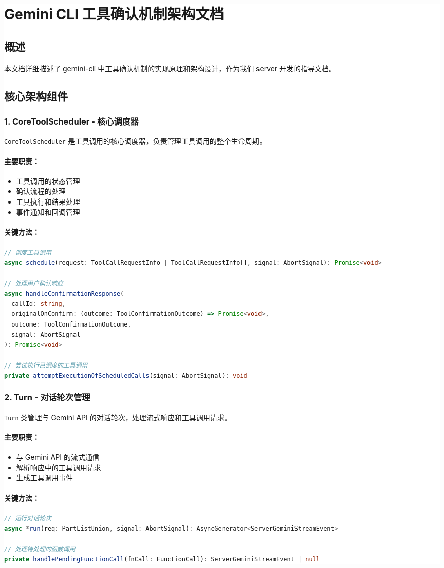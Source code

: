 # Gemini CLI 工具确认机制架构文档

## 概述

本文档详细描述了 gemini-cli 中工具确认机制的实现原理和架构设计，作为我们 server 开发的指导文档。

## 核心架构组件

### 1. CoreToolScheduler - 核心调度器

`CoreToolScheduler` 是工具调用的核心调度器，负责管理工具调用的整个生命周期。

#### 主要职责：
- 工具调用的状态管理
- 确认流程的处理
- 工具执行和结果处理
- 事件通知和回调管理

#### 关键方法：
```typescript
// 调度工具调用
async schedule(request: ToolCallRequestInfo | ToolCallRequestInfo[], signal: AbortSignal): Promise<void>

// 处理用户确认响应
async handleConfirmationResponse(
  callId: string,
  originalOnConfirm: (outcome: ToolConfirmationOutcome) => Promise<void>,
  outcome: ToolConfirmationOutcome,
  signal: AbortSignal
): Promise<void>

// 尝试执行已调度的工具调用
private attemptExecutionOfScheduledCalls(signal: AbortSignal): void
```

### 2. Turn - 对话轮次管理

`Turn` 类管理与 Gemini API 的对话轮次，处理流式响应和工具调用请求。

#### 主要职责：
- 与 Gemini API 的流式通信
- 解析响应中的工具调用请求
- 生成工具调用事件

#### 关键方法：
```typescript
// 运行对话轮次
async *run(req: PartListUnion, signal: AbortSignal): AsyncGenerator<ServerGeminiStreamEvent>

// 处理待处理的函数调用
private handlePendingFunctionCall(fnCall: FunctionCall): ServerGeminiStreamEvent | null
```
